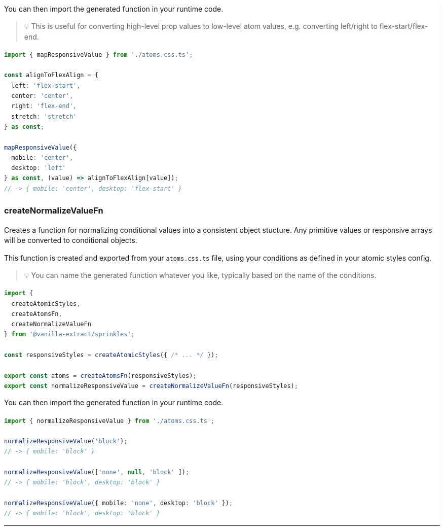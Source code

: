 You can then import the generated function in your runtime code.

> 💡 This is useful for converting high-level prop values to low-level atom values, e.g. converting left/right to flex-start/flex-end.

```ts
import { mapResponsiveValue } from './atoms.css.ts';

const alignToFlexAlign = {
  left: 'flex-start',
  center: 'center',
  right: 'flex-end',
  stretch: 'stretch'
} as const;

mapResponsiveValue({
  mobile: 'center',
  desktop: 'left'
} as const, (value) => alignToFlexAlign[value]);
// -> { mobile: 'center', desktop: 'flex-start' }
```

### createNormalizeValueFn

Creates a function for normalizing conditional values into a consistent object stucture. Any primitive values or responsive arrays will be converted to conditional objects.

This function is created and exported from your `atoms.css.ts` file, using your conditions as defined in your atomic styles config.

> 💡 You can name the generated function whatever you like, typically based on the name of the conditions.

```ts
import {
  createAtomicStyles,
  createAtomsFn,
  createNormalizeValueFn
} from '@vanilla-extract/sprinkles';

const responsiveStyles = createAtomicStyles({ /* ... */ });

export const atoms = createAtomsFn(responsiveStyles);
export const normalizeResponsiveValue = createNormalizeValueFn(responsiveStyles);
```

You can then import the generated function in your runtime code.

```ts
import { normalizeResponsiveValue } from './atoms.css.ts';

normalizeResponsiveValue('block');
// -> { mobile: 'block' }

normalizeResponsiveValue(['none', null, 'block' ]);
// -> { mobile: 'block', desktop: 'block' }

normalizeResponsiveValue({ mobile: 'none', desktop: 'block' });
// -> { mobile: 'block', desktop: 'block' }
```

---